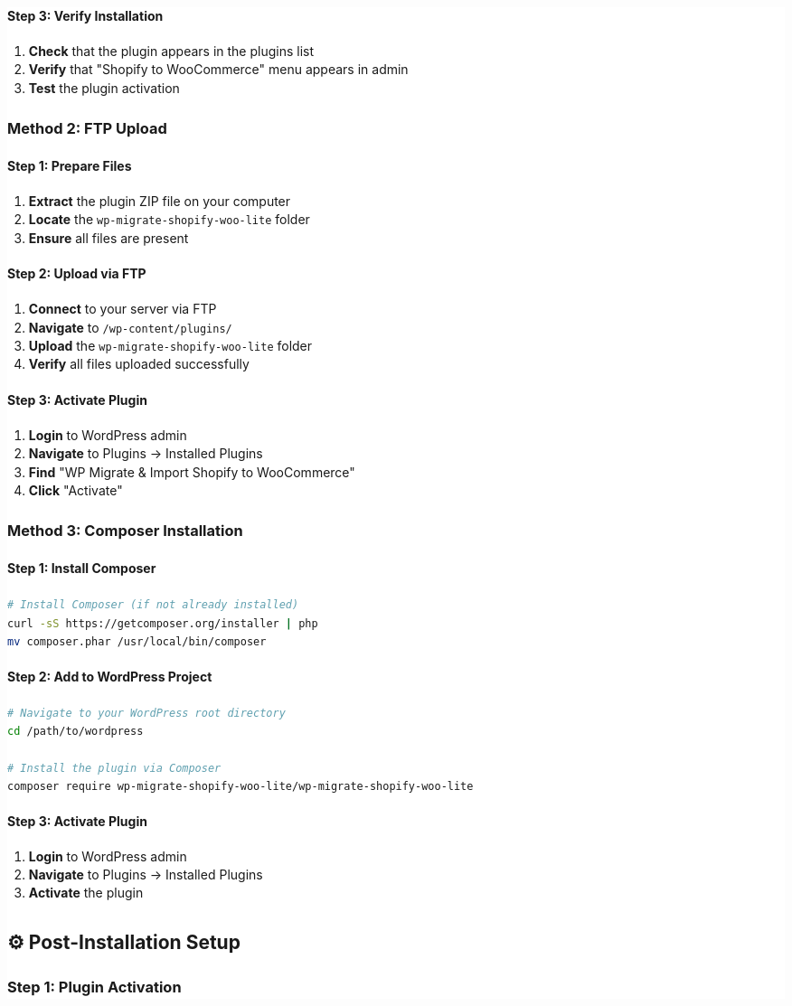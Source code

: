 #### Step 3: Verify Installation
1. **Check** that the plugin appears in the plugins list
2. **Verify** that "Shopify to WooCommerce" menu appears in admin
3. **Test** the plugin activation

### Method 2: FTP Upload

#### Step 1: Prepare Files
1. **Extract** the plugin ZIP file on your computer
2. **Locate** the `wp-migrate-shopify-woo-lite` folder
3. **Ensure** all files are present

#### Step 2: Upload via FTP
1. **Connect** to your server via FTP
2. **Navigate** to `/wp-content/plugins/`
3. **Upload** the `wp-migrate-shopify-woo-lite` folder
4. **Verify** all files uploaded successfully

#### Step 3: Activate Plugin
1. **Login** to WordPress admin
2. **Navigate** to Plugins → Installed Plugins
3. **Find** "WP Migrate & Import Shopify to WooCommerce"
4. **Click** "Activate"

### Method 3: Composer Installation

#### Step 1: Install Composer
```bash
# Install Composer (if not already installed)
curl -sS https://getcomposer.org/installer | php
mv composer.phar /usr/local/bin/composer
```

#### Step 2: Add to WordPress Project
```bash
# Navigate to your WordPress root directory
cd /path/to/wordpress

# Install the plugin via Composer
composer require wp-migrate-shopify-woo-lite/wp-migrate-shopify-woo-lite
```

#### Step 3: Activate Plugin
1. **Login** to WordPress admin
2. **Navigate** to Plugins → Installed Plugins
3. **Activate** the plugin

## ⚙️ Post-Installation Setup

### Step 1: Plugin Activation
